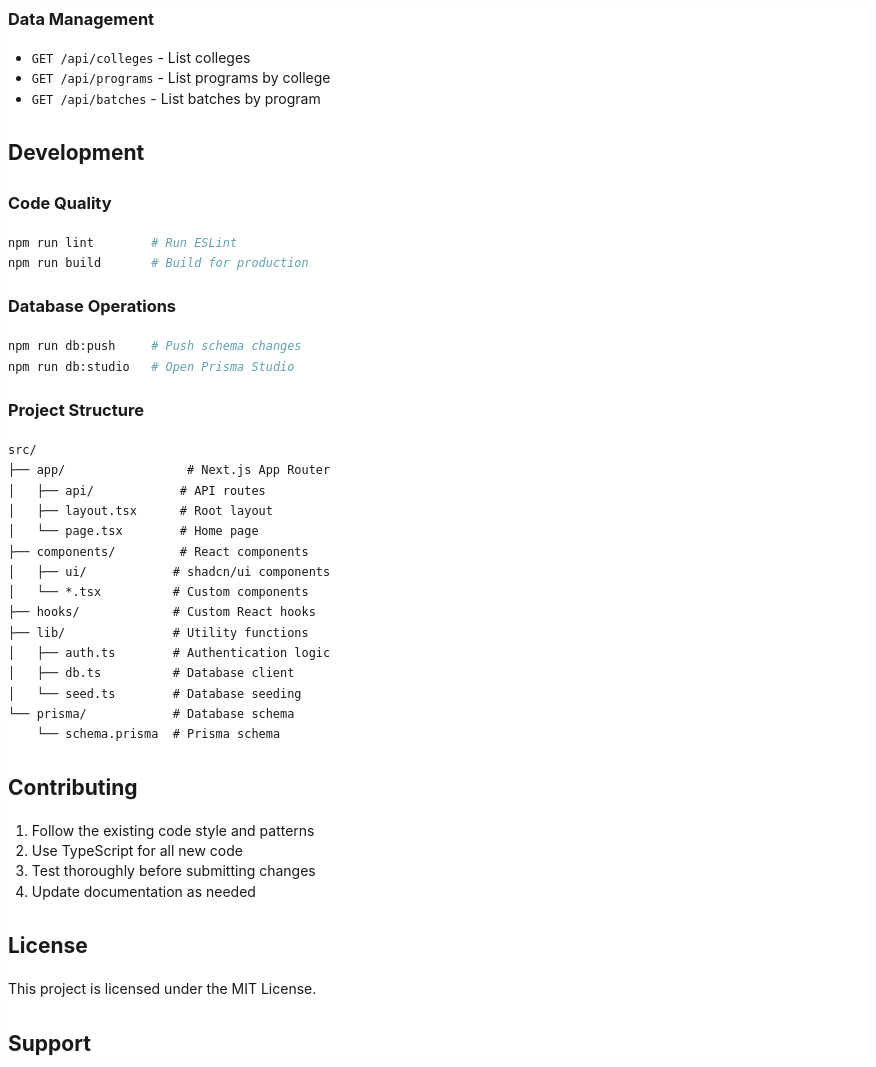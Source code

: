 ### Data Management
- `GET /api/colleges` - List colleges
- `GET /api/programs` - List programs by college
- `GET /api/batches` - List batches by program

## Development

### Code Quality
```bash
npm run lint        # Run ESLint
npm run build       # Build for production
```

### Database Operations
```bash
npm run db:push     # Push schema changes
npm run db:studio   # Open Prisma Studio
```

### Project Structure
```
src/
├── app/                 # Next.js App Router
│   ├── api/            # API routes
│   ├── layout.tsx      # Root layout
│   └── page.tsx        # Home page
├── components/         # React components
│   ├── ui/            # shadcn/ui components
│   └── *.tsx          # Custom components
├── hooks/             # Custom React hooks
├── lib/               # Utility functions
│   ├── auth.ts        # Authentication logic
│   ├── db.ts          # Database client
│   └── seed.ts        # Database seeding
└── prisma/            # Database schema
    └── schema.prisma  # Prisma schema
```

## Contributing

1. Follow the existing code style and patterns
2. Use TypeScript for all new code
3. Test thoroughly before submitting changes
4. Update documentation as needed

## License

This project is licensed under the MIT License.

## Support

